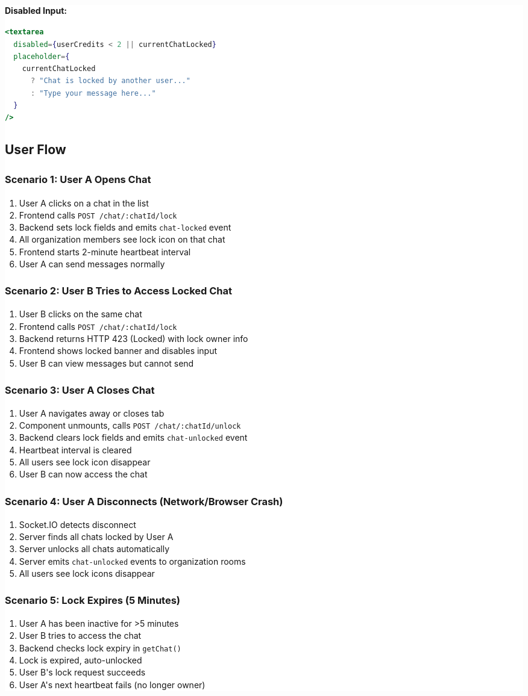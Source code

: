 **Disabled Input:**
```jsx
<textarea
  disabled={userCredits < 2 || currentChatLocked}
  placeholder={
    currentChatLocked 
      ? "Chat is locked by another user..." 
      : "Type your message here..."
  }
/>
```

## User Flow

### Scenario 1: User A Opens Chat
1. User A clicks on a chat in the list
2. Frontend calls `POST /chat/:chatId/lock`
3. Backend sets lock fields and emits `chat-locked` event
4. All organization members see lock icon on that chat
5. Frontend starts 2-minute heartbeat interval
6. User A can send messages normally

### Scenario 2: User B Tries to Access Locked Chat
1. User B clicks on the same chat
2. Frontend calls `POST /chat/:chatId/lock`
3. Backend returns HTTP 423 (Locked) with lock owner info
4. Frontend shows locked banner and disables input
5. User B can view messages but cannot send

### Scenario 3: User A Closes Chat
1. User A navigates away or closes tab
2. Component unmounts, calls `POST /chat/:chatId/unlock`
3. Backend clears lock fields and emits `chat-unlocked` event
4. Heartbeat interval is cleared
5. All users see lock icon disappear
6. User B can now access the chat

### Scenario 4: User A Disconnects (Network/Browser Crash)
1. Socket.IO detects disconnect
2. Server finds all chats locked by User A
3. Server unlocks all chats automatically
4. Server emits `chat-unlocked` events to organization rooms
5. All users see lock icons disappear

### Scenario 5: Lock Expires (5 Minutes)
1. User A has been inactive for >5 minutes
2. User B tries to access the chat
3. Backend checks lock expiry in `getChat()`
4. Lock is expired, auto-unlocked
5. User B's lock request succeeds
6. User A's next heartbeat fails (no longer owner)
